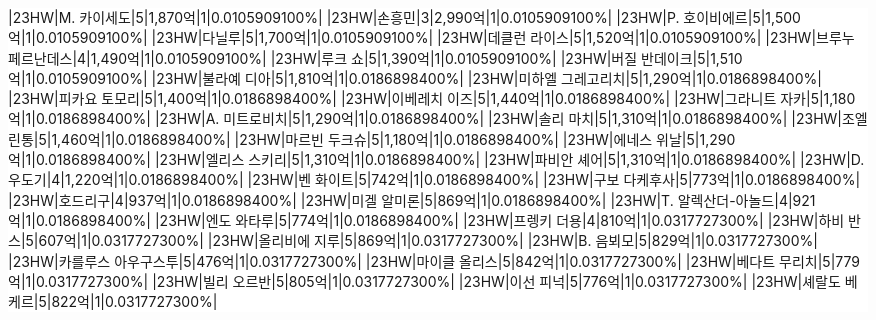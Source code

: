 |23HW|M. 카이세도|5|1,870억|1|0.0105909100%|
|23HW|손흥민|3|2,990억|1|0.0105909100%|
|23HW|P. 호이비에르|5|1,500억|1|0.0105909100%|
|23HW|다닐루|5|1,700억|1|0.0105909100%|
|23HW|데클런 라이스|5|1,520억|1|0.0105909100%|
|23HW|브루누 페르난데스|4|1,490억|1|0.0105909100%|
|23HW|루크 쇼|5|1,390억|1|0.0105909100%|
|23HW|버질 반데이크|5|1,510억|1|0.0105909100%|
|23HW|불라예 디아|5|1,810억|1|0.0186898400%|
|23HW|미하엘 그레고리치|5|1,290억|1|0.0186898400%|
|23HW|피카요 토모리|5|1,400억|1|0.0186898400%|
|23HW|이베레치 이즈|5|1,440억|1|0.0186898400%|
|23HW|그라니트 자카|5|1,180억|1|0.0186898400%|
|23HW|A. 미트로비치|5|1,290억|1|0.0186898400%|
|23HW|솔리 마치|5|1,310억|1|0.0186898400%|
|23HW|조엘린통|5|1,460억|1|0.0186898400%|
|23HW|마르빈 두크슈|5|1,180억|1|0.0186898400%|
|23HW|에네스 위날|5|1,290억|1|0.0186898400%|
|23HW|엘리스 스키리|5|1,310억|1|0.0186898400%|
|23HW|파비안 셰어|5|1,310억|1|0.0186898400%|
|23HW|D. 우도기|4|1,220억|1|0.0186898400%|
|23HW|벤 화이트|5|742억|1|0.0186898400%|
|23HW|구보 다케후사|5|773억|1|0.0186898400%|
|23HW|호드리구|4|937억|1|0.0186898400%|
|23HW|미겔 알미론|5|869억|1|0.0186898400%|
|23HW|T. 알렉산더-아놀드|4|921억|1|0.0186898400%|
|23HW|엔도 와타루|5|774억|1|0.0186898400%|
|23HW|프렝키 더용|4|810억|1|0.0317727300%|
|23HW|하비 반스|5|607억|1|0.0317727300%|
|23HW|올리비에 지루|5|869억|1|0.0317727300%|
|23HW|B. 음뵈모|5|829억|1|0.0317727300%|
|23HW|카를루스 아우구스투|5|476억|1|0.0317727300%|
|23HW|마이클 올리스|5|842억|1|0.0317727300%|
|23HW|베다트 무리치|5|779억|1|0.0317727300%|
|23HW|빌리 오르반|5|805억|1|0.0317727300%|
|23HW|이선 피넉|5|776억|1|0.0317727300%|
|23HW|셰랄도 베케르|5|822억|1|0.0317727300%|